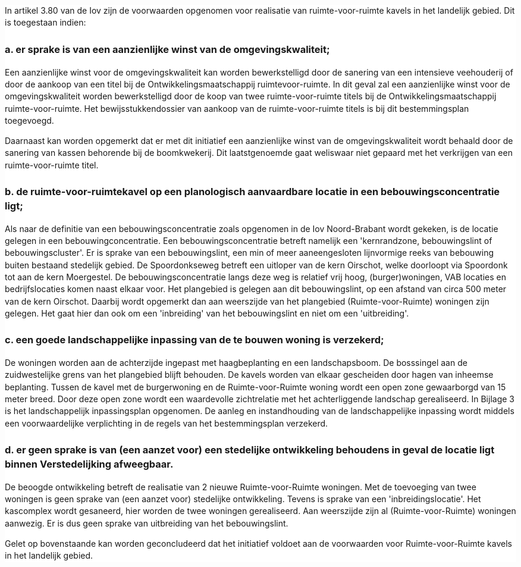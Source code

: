 In artikel 3.80 van de Iov zijn de voorwaarden opgenomen voor realisatie van ruimte-voor-ruimte kavels in het landelijk gebied. Dit is toegestaan indien:

### a. er sprake is van een aanzienlijke winst van de omgevingskwaliteit;

Een aanzienlijke winst voor de omgevingskwaliteit kan worden bewerkstelligd door de sanering van een intensieve veehouderij of door de aankoop van een titel bij de Ontwikkelingsmaatschappij ruimtevoor-ruimte. In dit geval zal een aanzienlijke winst voor de omgevingskwaliteit worden bewerkstelligd door de koop van twee ruimte-voor-ruimte titels bij de Ontwikkelingsmaatschappij ruimte-voor-ruimte. Het bewijsstukkendossier van aankoop van de ruimte-voor-ruimte titels is bij dit bestemmingsplan toegevoegd.

Daarnaast kan worden opgemerkt dat er met dit initiatief een aanzienlijke winst van de omgevingskwaliteit wordt behaald door de sanering van kassen behorende bij de boomkwekerij. Dit laatstgenoemde gaat weliswaar niet gepaard met het verkrijgen van een ruimte-voor-ruimte titel.

### b. de ruimte-voor-ruimtekavel op een planologisch aanvaardbare locatie in een bebouwingsconcentratie ligt;

Als naar de definitie van een bebouwingsconcentratie zoals opgenomen in de Iov Noord-Brabant wordt gekeken, is de locatie gelegen in een bebouwingconcentratie. Een bebouwingsconcentratie betreft namelijk een 'kernrandzone, bebouwingslint of bebouwingscluster'. Er is sprake van een bebouwingslint, een min of meer aaneengesloten lijnvormige reeks van bebouwing buiten bestaand stedelijk gebied. De Spoordonkseweg betreft een uitloper van de kern Oirschot, welke doorloopt via Spoordonk tot aan de kern Moergestel. De bebouwingsconcentratie langs deze weg is relatief vrij hoog, (burger)woningen, VAB locaties en bedrijfslocaties komen naast elkaar voor. Het plangebied is gelegen aan dit bebouwingslint, op een afstand van circa 500 meter van de kern Oirschot. Daarbij wordt opgemerkt dan aan weerszijde van het plangebied (Ruimte-voor-Ruimte) woningen zijn gelegen. Het gaat hier dan ook om een 'inbreiding' van het bebouwingslint en niet om een 'uitbreiding'.

### c. een goede landschappelijke inpassing van de te bouwen woning is verzekerd;

De woningen worden aan de achterzijde ingepast met haagbeplanting en een landschapsboom. De bosssingel aan de zuidwestelijke grens van het plangebied blijft behouden. De kavels worden van elkaar gescheiden door hagen van inheemse beplanting. Tussen de kavel met de burgerwoning en de Ruimte-voor-Ruimte woning wordt een open zone gewaarborgd van 15 meter breed. Door deze open zone wordt een waardevolle zichtrelatie met het achterliggende landschap gerealiseerd. In Bijlage 3 is het landschappelijk inpassingsplan opgenomen. De aanleg en instandhouding van de landschappelijke inpassing wordt middels een voorwaardelijke verplichting in de regels van het bestemmingsplan verzekerd.

### d. er geen sprake is van (een aanzet voor) een stedelijke ontwikkeling behoudens in geval de locatie ligt binnen Verstedelijking afweegbaar.

De beoogde ontwikkeling betreft de realisatie van 2 nieuwe Ruimte-voor-Ruimte woningen. Met de toevoeging van twee woningen is geen sprake van (een aanzet voor) stedelijke ontwikkeling. Tevens is sprake van een 'inbreidingslocatie'. Het kascomplex wordt gesaneerd, hier worden de twee woningen gerealiseerd. Aan weerszijde zijn al (Ruimte-voor-Ruimte) woningen aanwezig. Er is dus geen sprake van uitbreiding van het bebouwingslint.

Gelet op bovenstaande kan worden geconcludeerd dat het initiatief voldoet aan de voorwaarden voor Ruimte-voor-Ruimte kavels in het landelijk gebied.
